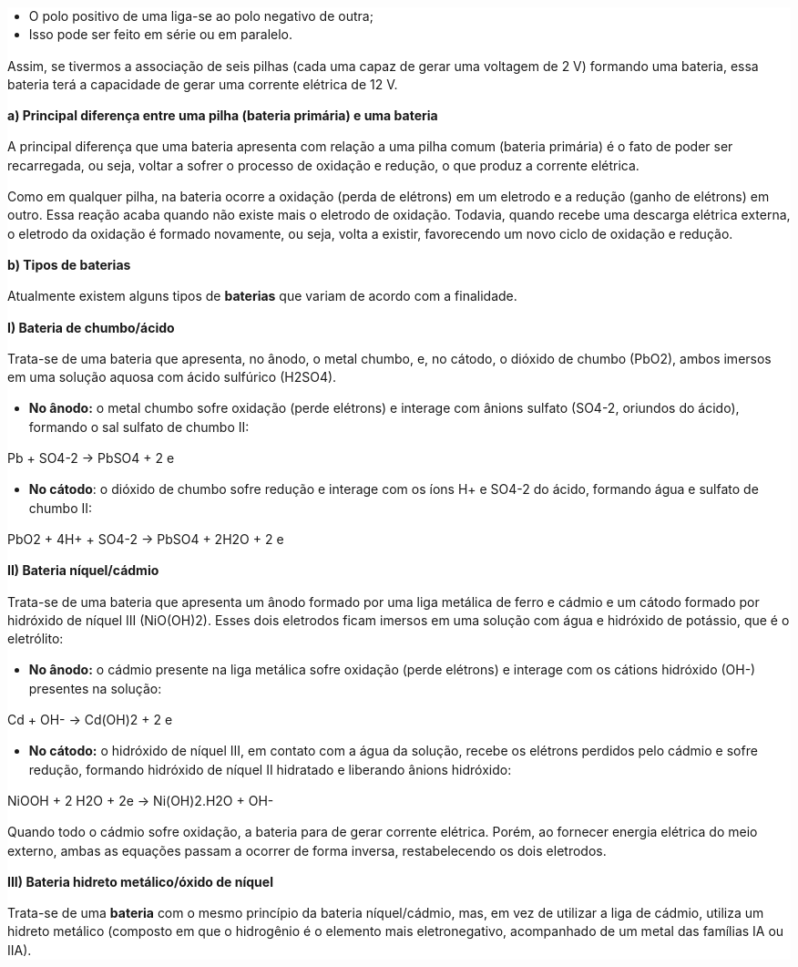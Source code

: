 - O polo positivo de uma liga-se ao polo negativo de outra;
- Isso pode ser feito em série ou em paralelo.

Assim, se tivermos a associação de seis pilhas (cada uma capaz de gerar uma voltagem de 2 V) formando uma bateria, essa bateria terá a capacidade de gerar uma corrente elétrica de 12 V.

**a) Principal diferença entre uma pilha (bateria primária) e uma bateria**

A principal diferença que uma bateria apresenta com relação a uma pilha comum (bateria primária) é o fato de poder ser recarregada, ou seja, voltar a sofrer o processo de oxidação e redução, o que produz a corrente elétrica.

Como em qualquer pilha, na bateria ocorre a oxidação (perda de elétrons) em um eletrodo e a redução (ganho de elétrons) em outro. Essa reação acaba quando não existe mais o eletrodo de oxidação. Todavia, quando recebe uma descarga elétrica externa, o eletrodo da oxidação é formado novamente, ou seja, volta a existir, favorecendo um novo ciclo de oxidação e redução.

**b) Tipos de baterias**

Atualmente existem alguns tipos de **baterias** que variam de acordo com a finalidade.

**I) Bateria de chumbo/ácido**

Trata-se de uma bateria que apresenta, no ânodo, o metal chumbo, e, no cátodo, o dióxido de chumbo (PbO2), ambos imersos em uma solução aquosa com ácido sulfúrico (H2SO4).

- **No ânodo:** o metal chumbo sofre oxidação (perde elétrons) e interage com ânions sulfato (SO4-2, oriundos do ácido), formando o sal sulfato de chumbo II:

Pb + SO4-2 → PbSO4 + 2 e

- **No cátodo**: o dióxido de chumbo sofre redução e interage com os íons H+ e SO4-2 do ácido, formando água e sulfato de chumbo II:

PbO2 + 4H+ + SO4-2 → PbSO4 + 2H2O + 2 e

**II) Bateria níquel/cádmio**

Trata-se de uma bateria que apresenta um ânodo formado por uma liga metálica de ferro e cádmio e um cátodo formado por hidróxido de níquel III (NiO(OH)2). Esses dois eletrodos ficam imersos em uma solução com água e hidróxido de potássio, que é o eletrólito:

- **No ânodo:** o cádmio presente na liga metálica sofre oxidação (perde elétrons) e interage com os cátions hidróxido (OH-) presentes na solução:

Cd + OH- → Cd(OH)2 + 2 e

- **No cátodo:** o hidróxido de níquel III, em contato com a água da solução, recebe os elétrons perdidos pelo cádmio e sofre redução, formando hidróxido de níquel II hidratado e liberando ânions hidróxido:

NiOOH + 2 H2O + 2e → Ni(OH)2.H2O + OH-

Quando todo o cádmio sofre oxidação, a bateria para de gerar corrente elétrica. Porém, ao fornecer energia elétrica do meio externo, ambas as equações passam a ocorrer de forma inversa, restabelecendo os dois eletrodos.

**III) Bateria hidreto metálico/óxido de níquel**

Trata-se de uma **bateria** com o mesmo princípio da bateria níquel/cádmio, mas, em vez de utilizar a liga de cádmio, utiliza um hidreto metálico (composto em que o hidrogênio é o elemento mais eletronegativo, acompanhado de um metal das famílias IA ou IIA).
